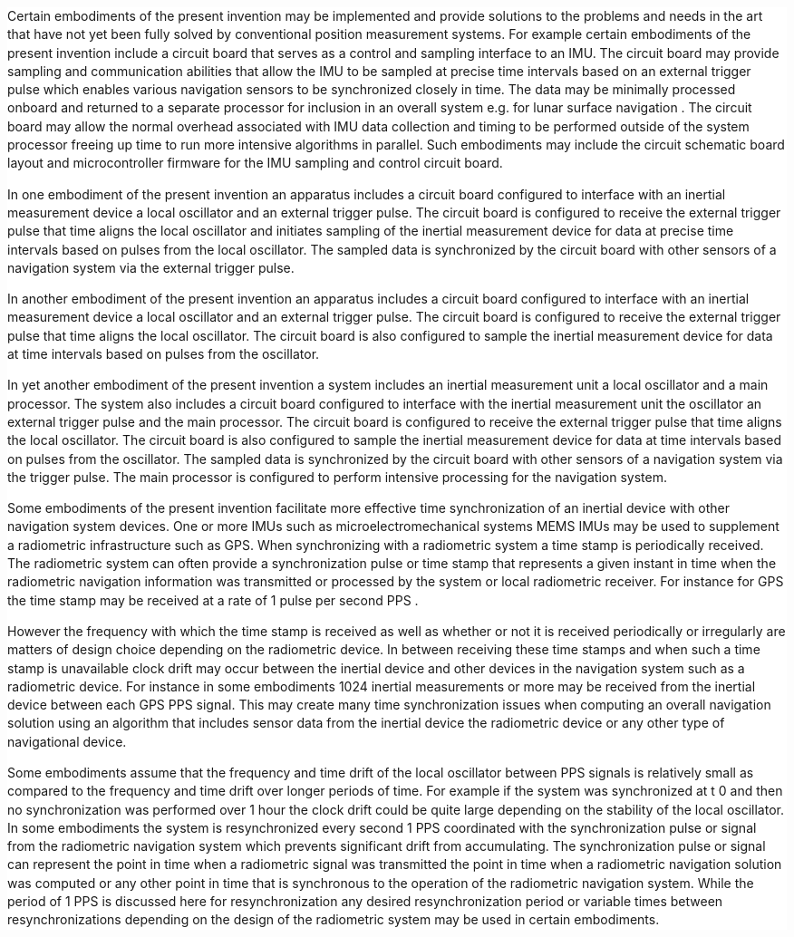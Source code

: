 Certain embodiments of the present invention may be implemented and provide solutions to the problems and needs in the art that have not yet been fully solved by conventional position measurement systems. For example certain embodiments of the present invention include a circuit board that serves as a control and sampling interface to an IMU. The circuit board may provide sampling and communication abilities that allow the IMU to be sampled at precise time intervals based on an external trigger pulse which enables various navigation sensors to be synchronized closely in time. The data may be minimally processed onboard and returned to a separate processor for inclusion in an overall system e.g. for lunar surface navigation . The circuit board may allow the normal overhead associated with IMU data collection and timing to be performed outside of the system processor freeing up time to run more intensive algorithms in parallel. Such embodiments may include the circuit schematic board layout and microcontroller firmware for the IMU sampling and control circuit board.

In one embodiment of the present invention an apparatus includes a circuit board configured to interface with an inertial measurement device a local oscillator and an external trigger pulse. The circuit board is configured to receive the external trigger pulse that time aligns the local oscillator and initiates sampling of the inertial measurement device for data at precise time intervals based on pulses from the local oscillator. The sampled data is synchronized by the circuit board with other sensors of a navigation system via the external trigger pulse.

In another embodiment of the present invention an apparatus includes a circuit board configured to interface with an inertial measurement device a local oscillator and an external trigger pulse. The circuit board is configured to receive the external trigger pulse that time aligns the local oscillator. The circuit board is also configured to sample the inertial measurement device for data at time intervals based on pulses from the oscillator.

In yet another embodiment of the present invention a system includes an inertial measurement unit a local oscillator and a main processor. The system also includes a circuit board configured to interface with the inertial measurement unit the oscillator an external trigger pulse and the main processor. The circuit board is configured to receive the external trigger pulse that time aligns the local oscillator. The circuit board is also configured to sample the inertial measurement device for data at time intervals based on pulses from the oscillator. The sampled data is synchronized by the circuit board with other sensors of a navigation system via the trigger pulse. The main processor is configured to perform intensive processing for the navigation system.

Some embodiments of the present invention facilitate more effective time synchronization of an inertial device with other navigation system devices. One or more IMUs such as microelectromechanical systems MEMS IMUs may be used to supplement a radiometric infrastructure such as GPS. When synchronizing with a radiometric system a time stamp is periodically received. The radiometric system can often provide a synchronization pulse or time stamp that represents a given instant in time when the radiometric navigation information was transmitted or processed by the system or local radiometric receiver. For instance for GPS the time stamp may be received at a rate of 1 pulse per second PPS .

However the frequency with which the time stamp is received as well as whether or not it is received periodically or irregularly are matters of design choice depending on the radiometric device. In between receiving these time stamps and when such a time stamp is unavailable clock drift may occur between the inertial device and other devices in the navigation system such as a radiometric device. For instance in some embodiments 1024 inertial measurements or more may be received from the inertial device between each GPS PPS signal. This may create many time synchronization issues when computing an overall navigation solution using an algorithm that includes sensor data from the inertial device the radiometric device or any other type of navigational device.

Some embodiments assume that the frequency and time drift of the local oscillator between PPS signals is relatively small as compared to the frequency and time drift over longer periods of time. For example if the system was synchronized at t 0 and then no synchronization was performed over 1 hour the clock drift could be quite large depending on the stability of the local oscillator. In some embodiments the system is resynchronized every second 1 PPS coordinated with the synchronization pulse or signal from the radiometric navigation system which prevents significant drift from accumulating. The synchronization pulse or signal can represent the point in time when a radiometric signal was transmitted the point in time when a radiometric navigation solution was computed or any other point in time that is synchronous to the operation of the radiometric navigation system. While the period of 1 PPS is discussed here for resynchronization any desired resynchronization period or variable times between resynchronizations depending on the design of the radiometric system may be used in certain embodiments.

